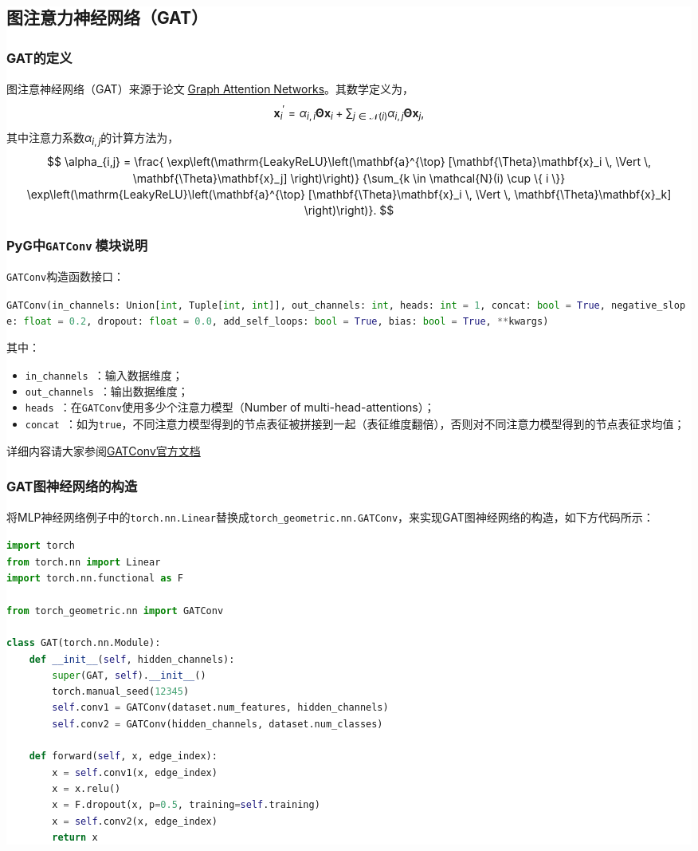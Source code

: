 
## 图注意力神经网络（GAT）

### GAT的定义

图注意神经网络（GAT）来源于论文 [Graph Attention Networks](https://arxiv.org/abs/1710.10903)。其数学定义为，
$$
\mathbf{x}^{\prime}_i = \alpha_{i,i}\mathbf{\Theta}\mathbf{x}_{i} +
\sum_{j \in \mathcal{N}(i)} \alpha_{i,j}\mathbf{\Theta}\mathbf{x}_{j},
$$
其中注意力系数$\alpha_{i,j}$的计算方法为，
$$
\alpha_{i,j} =
\frac{
\exp\left(\mathrm{LeakyReLU}\left(\mathbf{a}^{\top}
[\mathbf{\Theta}\mathbf{x}_i \, \Vert \, \mathbf{\Theta}\mathbf{x}_j]
\right)\right)}
{\sum_{k \in \mathcal{N}(i) \cup \{ i \}}
\exp\left(\mathrm{LeakyReLU}\left(\mathbf{a}^{\top}
[\mathbf{\Theta}\mathbf{x}_i \, \Vert \, \mathbf{\Theta}\mathbf{x}_k]
\right)\right)}.
$$
### PyG中`GATConv` 模块说明

`GATConv`构造函数接口：

```python
GATConv(in_channels: Union[int, Tuple[int, int]], out_channels: int, heads: int = 1, concat: bool = True, negative_slope: float = 0.2, dropout: float = 0.0, add_self_loops: bool = True, bias: bool = True, **kwargs)
```

其中：

- `in_channels `：输入数据维度；
- `out_channels `：输出数据维度；
- `heads `：在`GATConv`使用多少个注意力模型（Number of multi-head-attentions）；
- `concat `：如为`true`，不同注意力模型得到的节点表征被拼接到一起（表征维度翻倍），否则对不同注意力模型得到的节点表征求均值；

详细内容请大家参阅[GATConv官方文档](https://pytorch-geometric.readthedocs.io/en/latest/modules/nn.html#torch_geometric.nn.conv.GATConv)

### GAT图神经网络的构造

将MLP神经网络例子中的`torch.nn.Linear`替换成`torch_geometric.nn.GATConv`，来实现GAT图神经网络的构造，如下方代码所示：

```python
import torch
from torch.nn import Linear
import torch.nn.functional as F

from torch_geometric.nn import GATConv

class GAT(torch.nn.Module):
    def __init__(self, hidden_channels):
        super(GAT, self).__init__()
        torch.manual_seed(12345)
        self.conv1 = GATConv(dataset.num_features, hidden_channels)
        self.conv2 = GATConv(hidden_channels, dataset.num_classes)

    def forward(self, x, edge_index):
        x = self.conv1(x, edge_index)
        x = x.relu()
        x = F.dropout(x, p=0.5, training=self.training)
        x = self.conv2(x, edge_index)
        return x
```